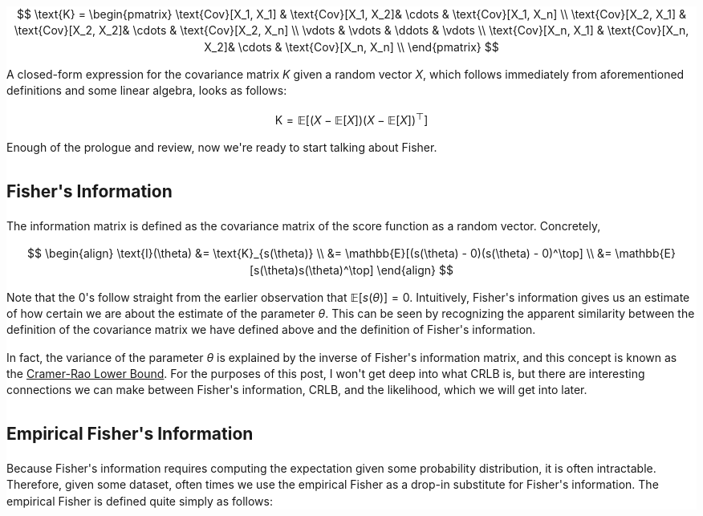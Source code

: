 

$$
\text{K} = 
\begin{pmatrix}
\text{Cov}[X_1, X_1] & \text{Cov}[X_1, X_2]& \cdots & \text{Cov}[X_1, X_n] \\
\text{Cov}[X_2, X_1] & \text{Cov}[X_2, X_2]& \cdots & \text{Cov}[X_2, X_n] \\
\vdots & \vdots & \ddots & \vdots \\
\text{Cov}[X_n, X_1] & \text{Cov}[X_n, X_2]& \cdots & \text{Cov}[X_n, X_n] \\
\end{pmatrix}
$$



A closed-form expression for the covariance matrix $K$ given a random vector $X$, which follows immediately from aforementioned definitions and some linear algebra, looks as follows:



$$
\text{K} = \mathbb{E}[(X - \mathbb{E}[X])(X - \mathbb{E}[X])^\top]
$$



Enough of the prologue and review, now we're ready to start talking about Fisher.

## Fisher's Information

The information matrix is defined as the covariance matrix of the score function as a random vector. Concretely,



$$
\begin{align}
\text{I}(\theta) 
&= \text{K}_{s(\theta)} \\
&= \mathbb{E}[(s(\theta) - 0)(s(\theta) - 0)^\top] \\
&= \mathbb{E}[s(\theta)s(\theta)^\top]
\end{align}
$$



Note that the 0's follow straight from the earlier observation that $\mathbb{E}[s(\theta)] = 0$. Intuitively, Fisher's information gives us an estimate of how certain we are about the estimate of the parameter $\theta$. This can be seen by recognizing the apparent similarity between the definition of the covariance matrix we have defined above and the definition of Fisher's information. 

In fact, the variance of the parameter $\theta$ is explained by the inverse of Fisher's information matrix, and this concept is known as the [Cramer-Rao Lower Bound](https://en.wikipedia.org/wiki/Cramér–Rao_bound). For the purposes of this post, I won't get deep into what CRLB is, but there are interesting connections we can make between Fisher's information, CRLB, and the likelihood, which we will get into later. 

## Empirical Fisher's Information

Because Fisher's information requires computing the expectation given some probability distribution, it is often intractable. Therefore, given some dataset, often times we use the empirical Fisher as a drop-in substitute for Fisher's information. The empirical Fisher is defined quite simply as follows:
